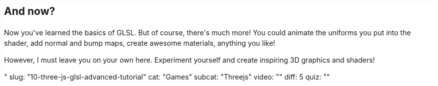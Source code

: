 ## And now?

Now you've learned the basics of GLSL. But of course, there's much more! You could animate the uniforms you put into the shader, add normal and bump maps, create awesome materials, anything you like!

However, I must leave you on your own here. Experiment yourself and create inspiring 3D graphics and shaders!

" slug: "10-three-js-glsl-advanced-tutorial" cat: "Games" subcat:
"Threejs" video: "" diff: 5 quiz: "" 